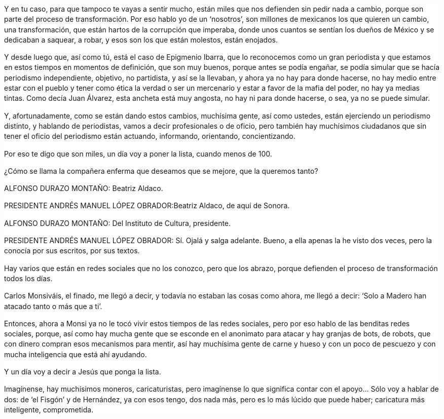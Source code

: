 Y en tu caso, para que tampoco te vayas a sentir mucho, están miles que nos
defienden sin pedir nada a cambio, porque son parte del proceso de
transformación. Por eso hablo yo de un ‘nosotros’, son millones de mexicanos
los que quieren un cambio, una transformación, que están hartos de la
corrupción que imperaba, donde unos cuantos se sentían los dueños de México y
se dedicaban a saquear, a robar, y esos son los que están molestos, están
enojados.

Y desde luego que, así como tú, está el caso de Epigmenio Ibarra, que lo
reconocemos como un gran periodista y que estamos en estos tiempos en momentos
de definición, que son muy buenos, porque antes se podía engañar, se podía
simular que se hacía periodismo independiente, objetivo, no partidista, y así
se la llevaban, y ahora ya no hay para donde hacerse, no hay medio entre estar
con el pueblo y tener como ética la verdad o ser un mercenario y estar a favor
de la mafia del poder, no hay ya medias tintas. Como decía Juan Álvarez, esta
ancheta está muy angosta, no hay ni para donde hacerse, o sea, ya no se puede
simular.

Y, afortunadamente, como se están dando estos cambios, muchísima gente, así
como ustedes, están ejerciendo un periodismo distinto, y hablando de
periodistas, vamos a decir profesionales o de oficio, pero también hay
muchísimos ciudadanos que sin tener el oficio del periodismo están actuando,
informando, orientando, concientizando.

Por eso te digo que son miles, un día voy a poner la lista, cuando menos de
100.

¿Cómo se llama la compañera enferma que deseamos que se mejore, que la
queremos tanto?

ALFONSO DURAZO MONTAÑO: Beatriz Aldaco.

PRESIDENTE ANDRÉS MANUEL LÓPEZ OBRADOR:Beatriz Aldaco, de aquí de Sonora.

ALFONSO DURAZO MONTAÑO: Del Instituto de Cultura, presidente.

PRESIDENTE ANDRÉS MANUEL LÓPEZ OBRADOR: Sí. Ojalá y salga adelante. Bueno, a
ella apenas la he visto dos veces, pero la conocía por sus escritos, por sus
textos.

Hay varios que están en redes sociales que no los conozco, pero que los
abrazo, porque defienden el proceso de transformación todos los días.

Carlos Monsiváis, el finado, me llegó a decir, y todavía no estaban las cosas
como ahora, me llegó a decir: ‘Solo a Madero han atacado tanto o más que a
ti’.

Entonces, ahora a Monsi ya no le tocó vivir estos tiempos de las redes
sociales, pero por eso hablo de las benditas redes sociales, porque, así como
hay mucha gente que se esconde en el anonimato para atacar y hay granjas de
bots, de robots, que con dinero compran esos mecanismos para mentir, así hay
muchísima gente de carne y hueso y con un poco de pescuezo y con mucha
inteligencia que está ahí ayudando.

Y un día voy a decir a Jesús que ponga la lista.

Imagínense, hay muchísimos moneros, caricaturistas, pero imagínense lo que
significa contar con el apoyo… Sólo voy a hablar de dos: de ‘el Fisgón’ y de
Hernández, ya con esos tengo, dos nada más, pero es lo más lúcido que puede
haber; caricatura más inteligente, comprometida.

